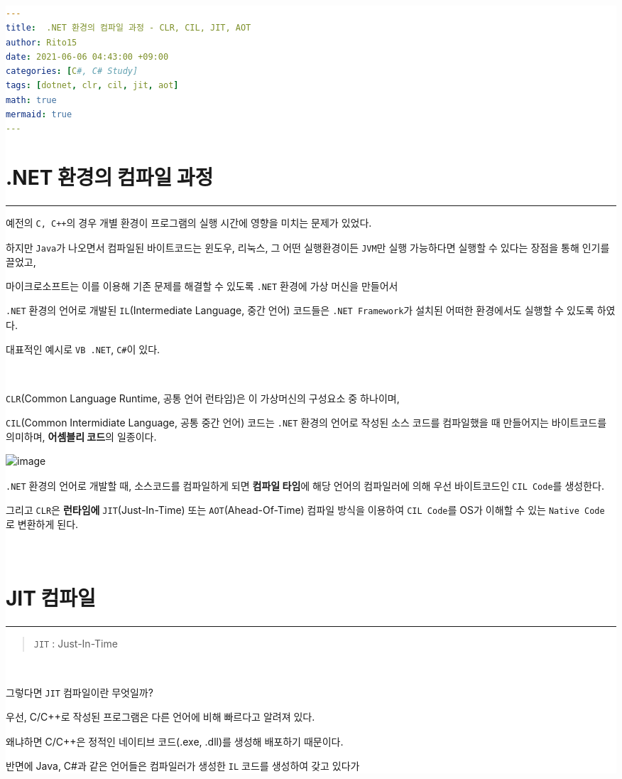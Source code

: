 ```yaml
---
title:  .NET 환경의 컴파일 과정 - CLR, CIL, JIT, AOT
author: Rito15
date: 2021-06-06 04:43:00 +09:00
categories: [C#, C# Study]
tags: [dotnet, clr, cil, jit, aot]
math: true
mermaid: true
---
```


# .NET 환경의 컴파일 과정
---

예전의 `C, C++`의 경우 개별 환경이 프로그램의 실행 시간에 영향을 미치는 문제가 있었다.

하지만 `Java`가 나오면서 컴파일된 바이트코드는 윈도우, 리눅스, 그 어떤 실행환경이든 `JVM`만 실행 가능하다면 실행할 수 있다는 장점을 통해 인기를 끌었고,

마이크로소프트는 이를 이용해 기존 문제를 해결할 수 있도록 `.NET` 환경에 가상 머신을 만들어서

`.NET` 환경의 언어로 개발된 `IL`(Intermediate Language, 중간 언어) 코드들은 `.NET Framework`가 설치된 어떠한 환경에서도 실행할 수 있도록 하였다.

대표적인 예시로 `VB .NET`, `C#`이 있다.

<br>

`CLR`(Common Language Runtime, 공통 언어 런타임)은 이 가상머신의 구성요소 중 하나이며,

`CIL`(Common Intermidiate Language, 공통 중간 언어) 코드는 `.NET` 환경의 언어로 작성된 소스 코드를 컴파일했을 때 만들어지는 바이트코드를 의미하며, **어셈블리 코드**의 일종이다.

![image](https://user-images.githubusercontent.com/42164422/120899289-ecb3bc80-c669-11eb-8133-f17ed8d32673.png)

`.NET` 환경의 언어로 개발할 때, 소스코드를 컴파일하게 되면 **컴파일 타임**에 해당 언어의 컴파일러에 의해 우선 바이트코드인 `CIL Code`를 생성한다.

그리고 `CLR`은 **런타임에** `JIT`(Just-In-Time) 또는 `AOT`(Ahead-Of-Time) 컴파일 방식을 이용하여 `CIL Code`를 OS가 이해할 수 있는 `Native Code` 로 변환하게 된다.

<br>

# JIT 컴파일
---

> `JIT` : Just-In-Time

<br>

그렇다면 `JIT` 컴파일이란 무엇일까?

우선, C/C++로 작성된 프로그램은 다른 언어에 비해 빠르다고 알려져 있다.

왜냐하면 C/C++은 정적인 네이티브 코드(.exe, .dll)를 생성해 배포하기 때문이다.

반면에 Java, C#과 같은 언어들은 컴파일러가 생성한 `IL` 코드를 생성하여 갖고 있다가
